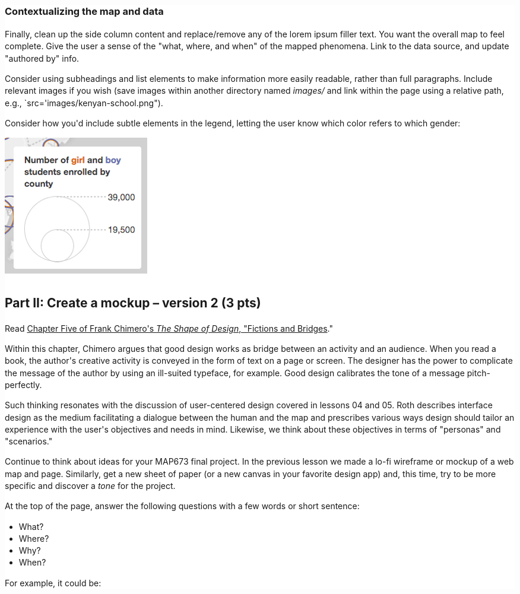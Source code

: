 ### Contextualizing the map and data

Finally, clean up the side column content and replace/remove any of the lorem ipsum filler text. You want the overall map to feel complete. Give the user a sense of the "what, where, and when" of the mapped phenomena. Link to the data source, and update "authored by" info.

Consider using subheadings and list elements to make information more easily readable, rather than full paragraphs. Include relevant images if you wish (save images within another directory named *images/* and link within the page using a relative path, e.g., `src='images/kenyan-school.png").

Consider how you'd include subtle elements in the legend, letting the user know which color refers to which gender:

![Good legend title](graphics/legend-title.png)

## Part II: Create a mockup – version 2 (3 pts)

Read [Chapter Five of Frank Chimero's _The Shape of Design_, "Fictions and Bridges](https://shapeofdesignbook.com/chapters/05-fiction-and-bridges/)." 

Within this chapter, Chimero argues that good design works as bridge between an activity and an audience. When you read a book, the author's creative activity is conveyed in the form of text on a page or screen. The designer has the power to complicate the message of the author by using an ill-suited typeface, for example. Good design calibrates the tone of a message pitch-perfectly.

Such thinking resonates with the discussion of user-centered design covered in lessons 04 and 05. Roth describes interface design as the medium facilitating a dialogue between the human and the map and prescribes various ways design should tailor an experience with the user's objectives and needs in mind. Likewise, we think about these objectives in terms of "personas" and "scenarios."

Continue to think about ideas for your MAP673 final project. In the previous lesson we made a lo-fi wireframe or mockup of a web map and page. Similarly, get a new sheet of paper (or a new canvas in your favorite design app) and, this time, try to be more specific and discover a *tone* for the project. 

At the top of the page, answer the following questions with a few words or short sentence:

* What?
* Where?
* Why?
* When?

For example, it could be:
